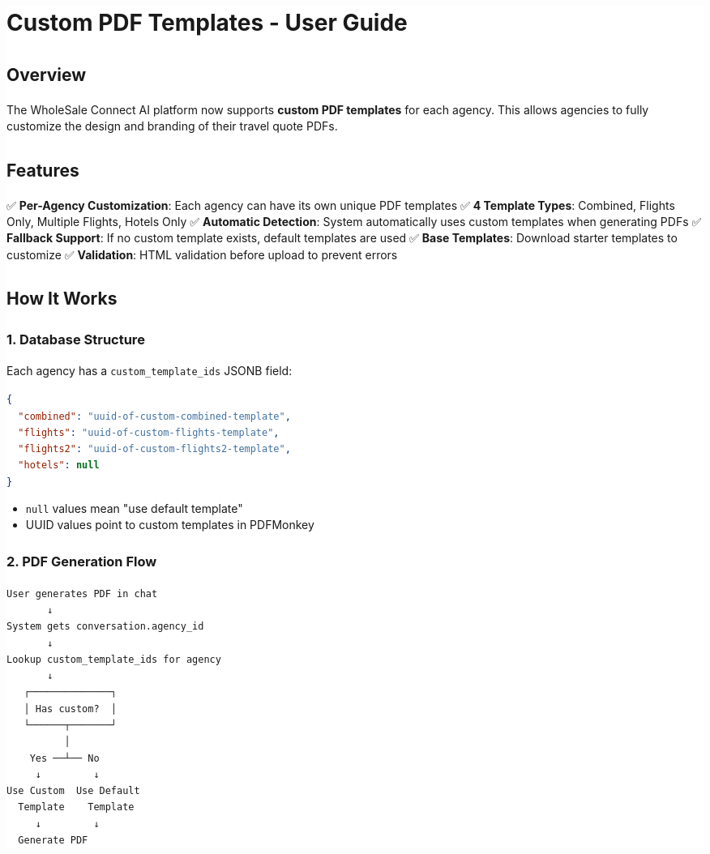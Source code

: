 # Custom PDF Templates - User Guide

## Overview

The WholeSale Connect AI platform now supports **custom PDF templates** for each agency. This allows agencies to fully customize the design and branding of their travel quote PDFs.

## Features

✅ **Per-Agency Customization**: Each agency can have its own unique PDF templates
✅ **4 Template Types**: Combined, Flights Only, Multiple Flights, Hotels Only
✅ **Automatic Detection**: System automatically uses custom templates when generating PDFs
✅ **Fallback Support**: If no custom template exists, default templates are used
✅ **Base Templates**: Download starter templates to customize
✅ **Validation**: HTML validation before upload to prevent errors

## How It Works

### 1. Database Structure

Each agency has a `custom_template_ids` JSONB field:

```json
{
  "combined": "uuid-of-custom-combined-template",
  "flights": "uuid-of-custom-flights-template",
  "flights2": "uuid-of-custom-flights2-template",
  "hotels": null
}
```

- `null` values mean "use default template"
- UUID values point to custom templates in PDFMonkey

### 2. PDF Generation Flow

```
User generates PDF in chat
       ↓
System gets conversation.agency_id
       ↓
Lookup custom_template_ids for agency
       ↓
   ┌──────────────┐
   │ Has custom?  │
   └──────┬───────┘
          │
    Yes ──┴── No
     ↓         ↓
Use Custom  Use Default
  Template    Template
     ↓         ↓
  Generate PDF
```
